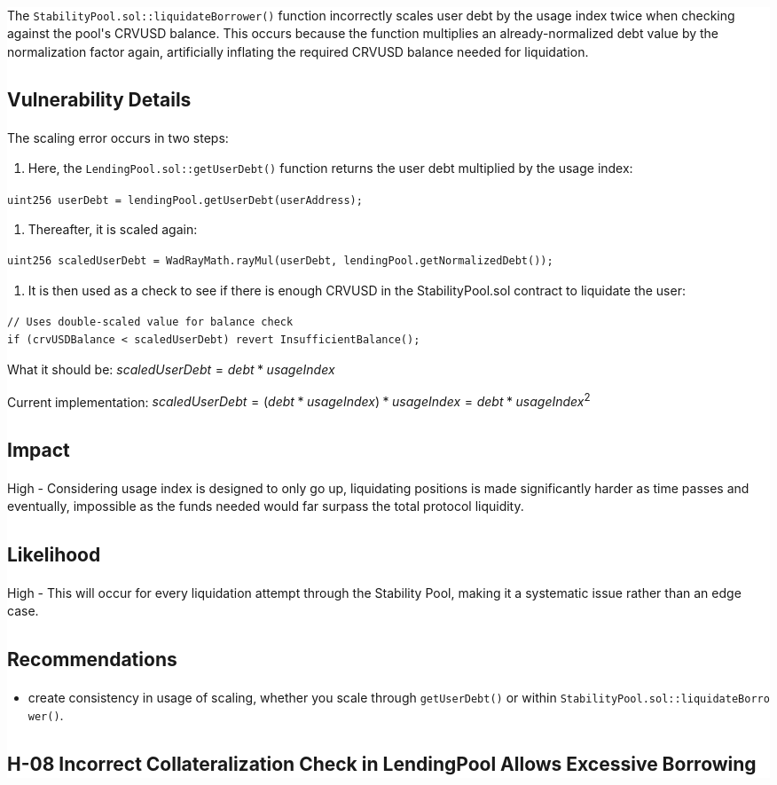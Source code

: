The `StabilityPool.sol::liquidateBorrower()` function incorrectly scales user debt by the usage index twice when checking against the pool's CRVUSD balance. This occurs because the function multiplies an already-normalized debt value by the normalization factor again, artificially inflating the required CRVUSD balance needed for liquidation.

## Vulnerability Details

The scaling error occurs in two steps:

1. Here, the `LendingPool.sol::getUserDebt()` function returns the user debt multiplied by the usage index:

```solidity
uint256 userDebt = lendingPool.getUserDebt(userAddress);
```

1. Thereafter, it is scaled again:

```solidity
uint256 scaledUserDebt = WadRayMath.rayMul(userDebt, lendingPool.getNormalizedDebt());
```

1. It is then used as a check to see if there is enough CRVUSD in the StabilityPool.sol contract to liquidate the user:

```solidity
// Uses double-scaled value for balance check
if (crvUSDBalance < scaledUserDebt) revert InsufficientBalance();
```

What it should be:
$scaledUserDebt = debt * usageIndex$

Current implementation:
$scaledUserDebt = (debt * usageIndex) * usageIndex = debt * usageIndex^2$

## Impact

High - Considering usage index is designed to only go up, liquidating positions is made significantly harder as time passes and eventually, impossible as the funds needed would far surpass the total protocol liquidity.

## Likelihood

High - This will occur for every liquidation attempt through the Stability Pool, making it a systematic issue rather than an edge case.

## Recommendations

* create consistency in usage of scaling, whether you scale through `getUserDebt()` or within `StabilityPool.sol::liquidateBorrower()`.

## <a id='H-08'></a>H-08 Incorrect Collateralization Check in LendingPool Allows Excessive Borrowing            
